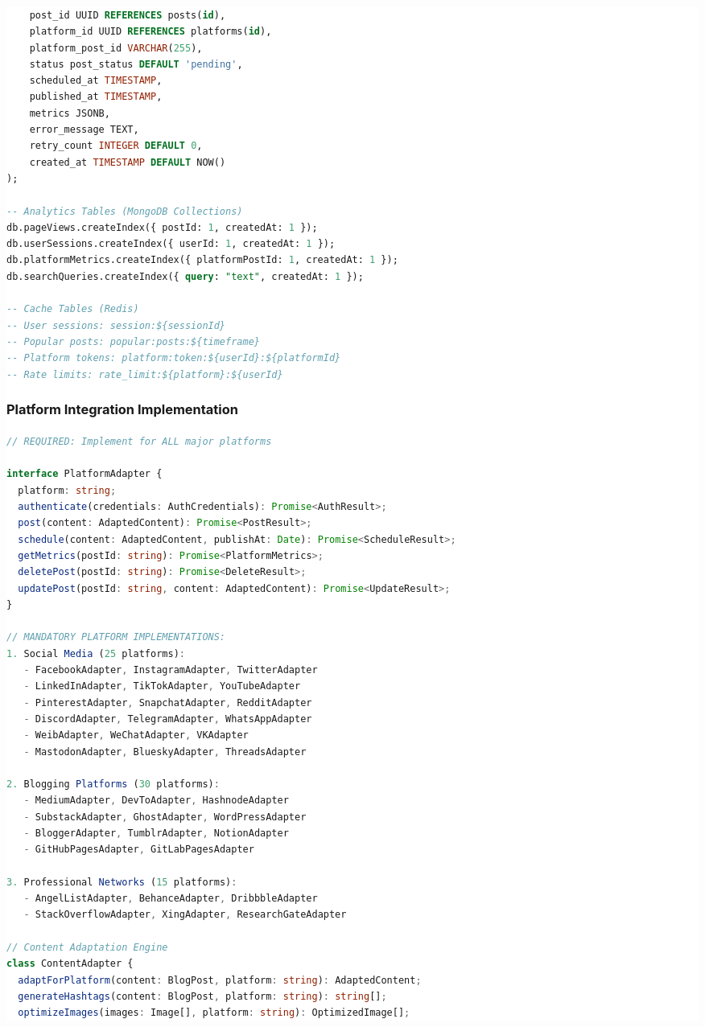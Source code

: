 ```sql
    post_id UUID REFERENCES posts(id),
    platform_id UUID REFERENCES platforms(id),
    platform_post_id VARCHAR(255),
    status post_status DEFAULT 'pending',
    scheduled_at TIMESTAMP,
    published_at TIMESTAMP,
    metrics JSONB,
    error_message TEXT,
    retry_count INTEGER DEFAULT 0,
    created_at TIMESTAMP DEFAULT NOW()
);

-- Analytics Tables (MongoDB Collections)
db.pageViews.createIndex({ postId: 1, createdAt: 1 });
db.userSessions.createIndex({ userId: 1, createdAt: 1 });
db.platformMetrics.createIndex({ platformPostId: 1, createdAt: 1 });
db.searchQueries.createIndex({ query: "text", createdAt: 1 });

-- Cache Tables (Redis)
-- User sessions: session:${sessionId}
-- Popular posts: popular:posts:${timeframe}
-- Platform tokens: platform:token:${userId}:${platformId}
-- Rate limits: rate_limit:${platform}:${userId}
```

### Platform Integration Implementation
```typescript
// REQUIRED: Implement for ALL major platforms

interface PlatformAdapter {
  platform: string;
  authenticate(credentials: AuthCredentials): Promise<AuthResult>;
  post(content: AdaptedContent): Promise<PostResult>;
  schedule(content: AdaptedContent, publishAt: Date): Promise<ScheduleResult>;
  getMetrics(postId: string): Promise<PlatformMetrics>;
  deletePost(postId: string): Promise<DeleteResult>;
  updatePost(postId: string, content: AdaptedContent): Promise<UpdateResult>;
}

// MANDATORY PLATFORM IMPLEMENTATIONS:
1. Social Media (25 platforms):
   - FacebookAdapter, InstagramAdapter, TwitterAdapter
   - LinkedInAdapter, TikTokAdapter, YouTubeAdapter
   - PinterestAdapter, SnapchatAdapter, RedditAdapter
   - DiscordAdapter, TelegramAdapter, WhatsAppAdapter
   - WeibAdapter, WeChatAdapter, VKAdapter
   - MastodonAdapter, BlueskyAdapter, ThreadsAdapter

2. Blogging Platforms (30 platforms):
   - MediumAdapter, DevToAdapter, HashnodeAdapter
   - SubstackAdapter, GhostAdapter, WordPressAdapter
   - BloggerAdapter, TumblrAdapter, NotionAdapter
   - GitHubPagesAdapter, GitLabPagesAdapter

3. Professional Networks (15 platforms):
   - AngelListAdapter, BehanceAdapter, DribbbleAdapter
   - StackOverflowAdapter, XingAdapter, ResearchGateAdapter

// Content Adaptation Engine
class ContentAdapter {
  adaptForPlatform(content: BlogPost, platform: string): AdaptedContent;
  generateHashtags(content: BlogPost, platform: string): string[];
  optimizeImages(images: Image[], platform: string): OptimizedImage[];
```